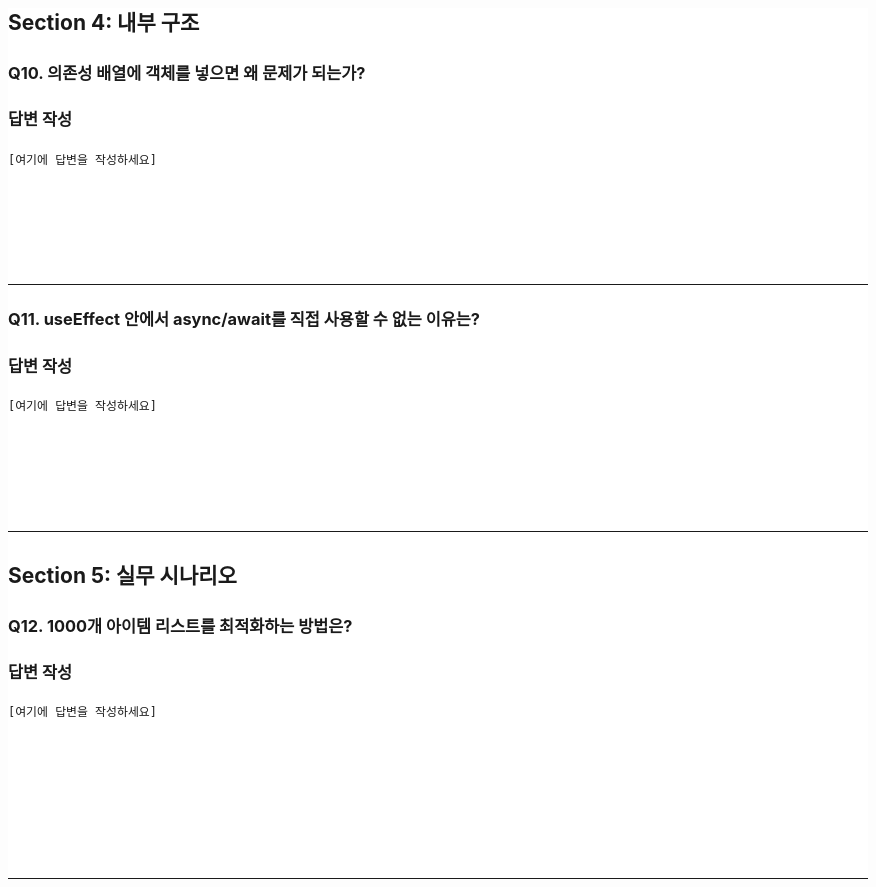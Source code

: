 
## Section 4: 내부 구조

### Q10. 의존성 배열에 객체를 넣으면 왜 문제가 되는가?

### 답변 작성

```
[여기에 답변을 작성하세요]






```

---

### Q11. useEffect 안에서 async/await를 직접 사용할 수 없는 이유는?

### 답변 작성

```
[여기에 답변을 작성하세요]






```

---

## Section 5: 실무 시나리오

### Q12. 1000개 아이템 리스트를 최적화하는 방법은?

### 답변 작성

```
[여기에 답변을 작성하세요]








```

---